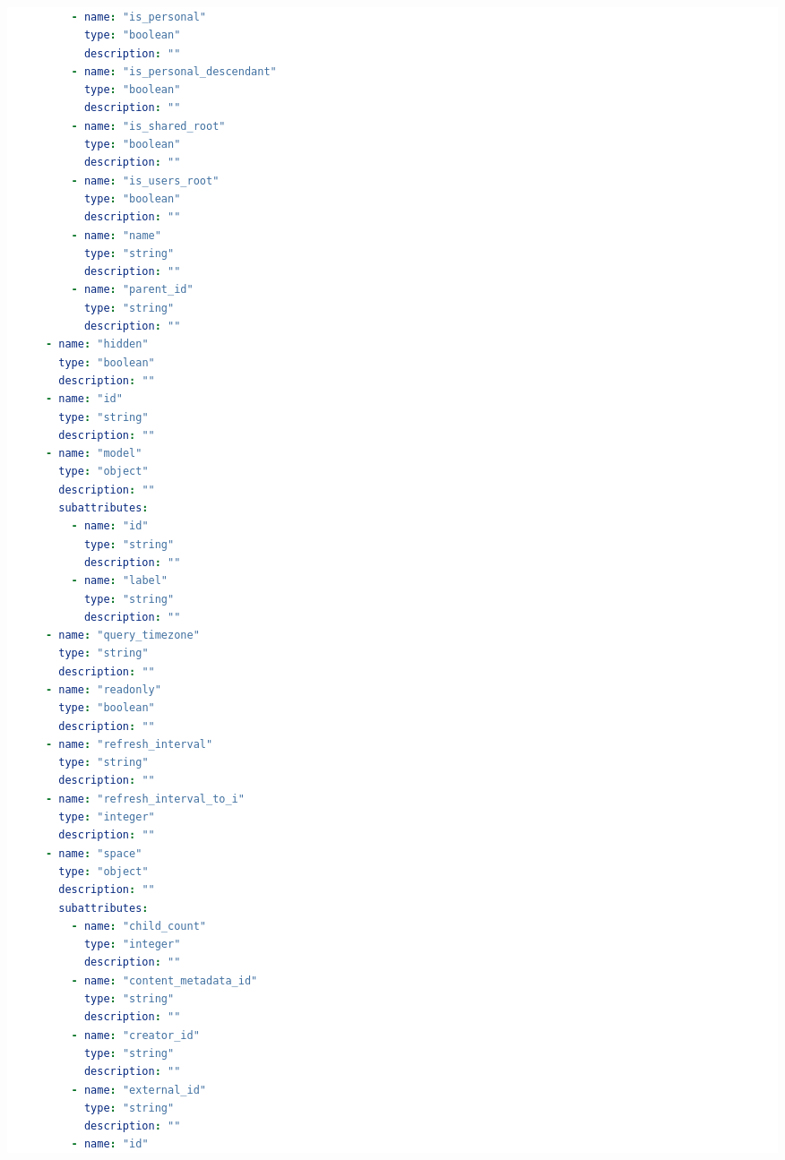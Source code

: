```yaml
          - name: "is_personal"
            type: "boolean"
            description: ""
          - name: "is_personal_descendant"
            type: "boolean"
            description: ""
          - name: "is_shared_root"
            type: "boolean"
            description: ""
          - name: "is_users_root"
            type: "boolean"
            description: ""
          - name: "name"
            type: "string"
            description: ""
          - name: "parent_id"
            type: "string"
            description: ""
      - name: "hidden"
        type: "boolean"
        description: ""
      - name: "id"
        type: "string"
        description: ""
      - name: "model"
        type: "object"
        description: ""
        subattributes:
          - name: "id"
            type: "string"
            description: ""
          - name: "label"
            type: "string"
            description: ""
      - name: "query_timezone"
        type: "string"
        description: ""
      - name: "readonly"
        type: "boolean"
        description: ""
      - name: "refresh_interval"
        type: "string"
        description: ""
      - name: "refresh_interval_to_i"
        type: "integer"
        description: ""
      - name: "space"
        type: "object"
        description: ""
        subattributes:
          - name: "child_count"
            type: "integer"
            description: ""
          - name: "content_metadata_id"
            type: "string"
            description: ""
          - name: "creator_id"
            type: "string"
            description: ""
          - name: "external_id"
            type: "string"
            description: ""
          - name: "id"
```